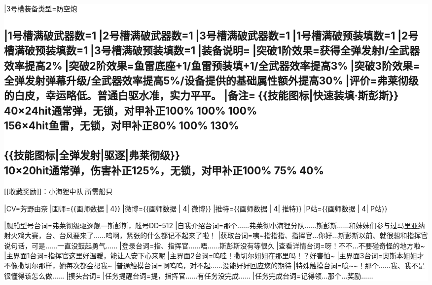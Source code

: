 |3号槽装备类型=防空炮

|1号槽满破武器数=1
|2号槽满破武器数=1
|3号槽满破武器数=1
|1号槽满破预装填数=1
|2号槽满破预装填数=1
|3号槽满破预装填数=1
|装备说明=
|突破1阶效果=获得全弹发射I/全武器效率提高2%
|突破2阶效果=鱼雷底座+1/鱼雷预装填+1/全武器效率提高3%
|突破3阶效果=全弹发射弹幕升级/全武器效率提高5%/设备提供的基础属性额外提高30%
|评价=弗莱彻级的白皮，幸运略低。普通白驱水准，实力平平。
|备注=
{{技能图标|快速装填·斯彭斯}}<br>
40×24hit通常弹，无锁，对甲补正100% 100% 100%<br>
156×4hit鱼雷，无锁，对甲补正80% 100% 130%<br>
----
{{技能图标|全弹发射|驱逐|弗莱彻级}}<br>
10×20hit通常弹，伤害补正125%，无锁，对甲补正100% 75% 40%<br>
----
[[收藏奖励]]：小海狸中队 所需船只

|CV=芳野由奈
|画师={{画师数据 | 4}}
|微博={{画师数据 | 4| 微博}}
|推特={{画师数据 | 4| 推特}}
|P站={{画师数据 | 4| P站}}

|舰船型号台词=弗莱彻级驱逐舰—斯彭斯，舷号DD-512
|自我介绍台词=那个……弗莱彻小海狸分队……斯彭斯……和妹妹们参与过马里亚纳射火鸡大赛，台、台风要来了……呜啊，紧张的什么都记不起来了啦！
|获取台词=咦~指指指、指挥官…你好…斯彭斯以前、就很想和指挥官说句话，可是……一直没鼓起勇气……
|登录台词=指、指挥官……唔……斯彭斯没有等很久
|查看详情台词=呀！不不…不要碰奇怪的地方啦~
|主界面1台词=指挥官这里好温暖，能让人安下心来呢
|主界面2台词=呜哇！撒切尔姐姐在那里吗！？好害怕~
|主界面3台词=奥斯本姐姐才不像撒切尔那样，她每次都会帮我~
|普通触摸台词=啊呜呜，对不起……没能好好回应您的期待
|特殊触摸台词=噫~~！那个……我、我不是很懂得该怎么做……
|摸头台词=
|任务提醒台词=提，指挥官……有任务没完成……
|任务完成台词=记得领…那个…奖励……